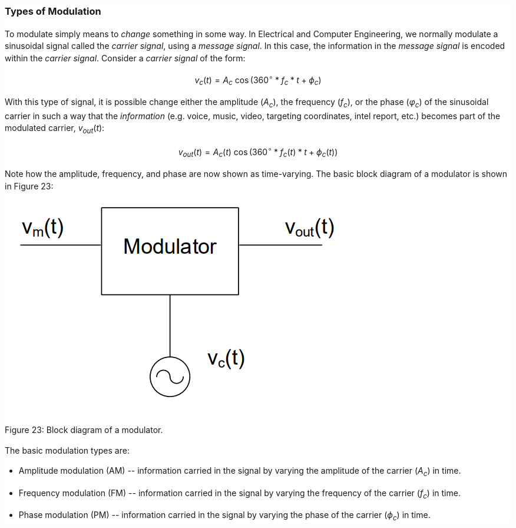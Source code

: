 ### Types of Modulation

To modulate simply means to *change* something in some way. In
Electrical and Computer Engineering, we normally modulate a sinusoidal
signal called the *carrier signal*, using a *message signal*. In this
case, the information in the *message signal* is encoded within the
*carrier signal*. Consider a *carrier signal* of the form:

$$v_{c}(t) = A_{c}\ \cos\left( 360{^\circ}*f_{c}*t + \phi_{c} \right)$$

With this type of signal, it is possible change either the amplitude
(*A­<sub>c­</sub>*), the frequency (*f­<sub>c­</sub>*), or the phase (*φ­<sub>c­</sub>*) of the
sinusoidal carrier in such a way that the *information* (e.g. voice,
music, video, targeting coordinates, intel report, etc.) becomes part of
the modulated carrier, *v­<sub>out­</sub>*(*t*):

$$v_{out}(t) = A_{c}(t)\ \cos\left( 360{^\circ}*f_{c}(t)*t + \phi_{c}(t) \right)$$

Note how the amplitude, frequency, and phase are now shown as
time-varying. The basic block diagram of a modulator is shown in Figure
23:

![](./ECE215_B3_Obj01_Reading/media/image2.png)

Figure 23: Block diagram of a modulator.

The basic modulation types are:

-   Amplitude modulation (AM) -- information carried in the signal by
    varying the amplitude of the carrier ($A_{c})$ in time.

-   Frequency modulation (FM) -- information carried in the signal by
    varying the frequency of the carrier ($f_{c})$ in time.

-   Phase modulation (PM) -- information carried in the signal by
    varying the phase of the carrier $(\phi_{c})$ in time.
